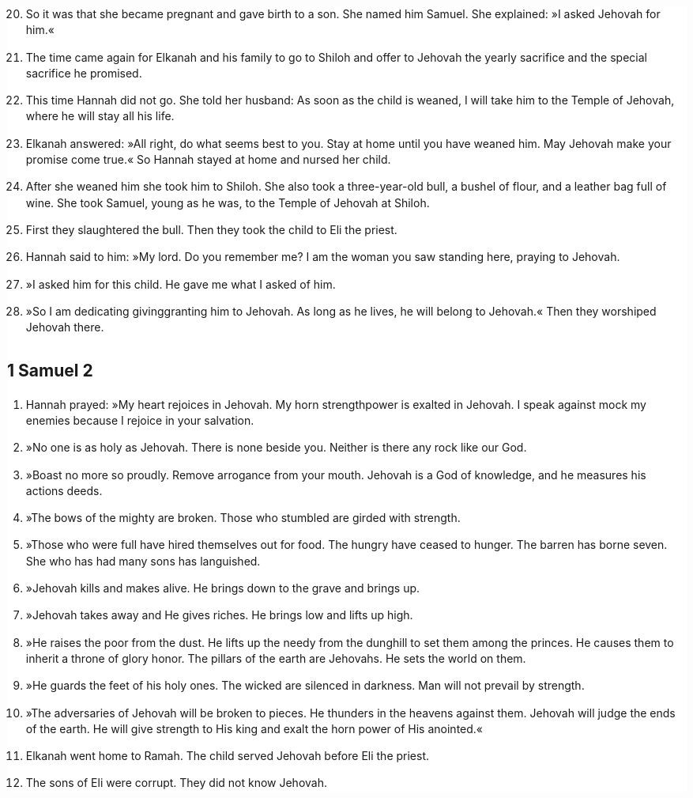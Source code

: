 20. So it was that she became pregnant and gave birth to a son. She named him Samuel. She explained: »I asked Jehovah for him.«

21. The time came again for Elkanah and his family to go to Shiloh and offer to Jehovah the yearly sacrifice and the special sacrifice he promised.

22. This time Hannah did not go. She told her husband: As soon as the child is weaned, I will take him to the Temple of Jehovah, where he will stay all his life.

23. Elkanah answered: »All right, do what seems best to you. Stay at home until you have weaned him. May Jehovah make your promise come true.« So Hannah stayed at home and nursed her child.

24. After she weaned him she took him to Shiloh. She also took a three-year-old bull, a bushel of flour, and a leather bag full of wine. She took Samuel, young as he was, to the Temple of Jehovah at Shiloh.

25. First they slaughtered the bull. Then they took the child to Eli the priest.

26. Hannah said to him: »My lord. Do you remember me? I am the woman you saw standing here, praying to Jehovah.

27. »I asked him for this child. He gave me what I asked of him.

28. »So I am dedicating givinggranting him to Jehovah. As long as he lives, he will belong to Jehovah.« Then they worshiped Jehovah there.

## 1 Samuel 2

1. Hannah prayed: »My heart rejoices in Jehovah. My horn strengthpower is exalted in Jehovah. I speak against mock my enemies because I rejoice in your salvation.

2. »No one is as holy as Jehovah. There is none beside you. Neither is there any rock like our God.

3. »Boast no more so proudly. Remove arrogance from your mouth. Jehovah is a God of knowledge, and he measures his actions deeds.

4. »The bows of the mighty are broken. Those who stumbled are girded with strength.

5. »Those who were full have hired themselves out for food. The hungry have ceased to hunger. The barren has borne seven. She who has had many sons has languished.

6. »Jehovah kills and makes alive. He brings down to the grave and brings up.

7. »Jehovah takes away and He gives riches. He brings low and lifts up high.

8. »He raises the poor from the dust. He lifts up the needy from the dunghill to set them among the princes. He causes them to inherit a throne of glory honor. The pillars of the earth are Jehovahs. He sets the world on them.

9. »He guards the feet of his holy ones. The wicked are silenced in darkness. Man will not prevail by strength.

10. »The adversaries of Jehovah will be broken to pieces. He thunders in the heavens against them. Jehovah will judge the ends of the earth. He will give strength to His king and exalt the horn power of His anointed.«

11. Elkanah went home to Ramah. The child served Jehovah before Eli the priest.

12. The sons of Eli were corrupt. They did not know Jehovah.
